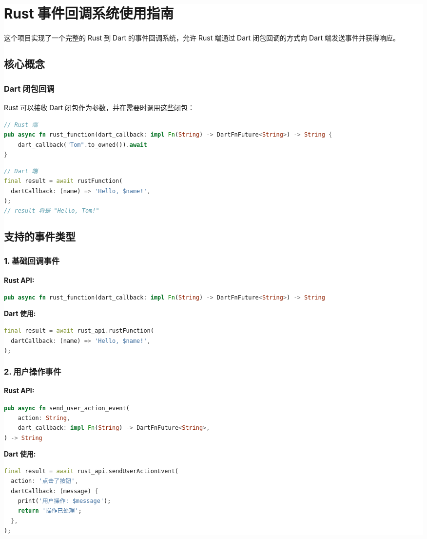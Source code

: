 # Rust 事件回调系统使用指南

这个项目实现了一个完整的 Rust 到 Dart 的事件回调系统，允许 Rust 端通过 Dart 闭包回调的方式向 Dart 端发送事件并获得响应。

## 核心概念

### Dart 闭包回调

Rust 可以接收 Dart 闭包作为参数，并在需要时调用这些闭包：

```rust
// Rust 端
pub async fn rust_function(dart_callback: impl Fn(String) -> DartFnFuture<String>) -> String {
    dart_callback("Tom".to_owned()).await
}
```

```dart
// Dart 端
final result = await rustFunction(
  dartCallback: (name) => 'Hello, $name!',
);
// result 将是 "Hello, Tom!"
```

## 支持的事件类型

### 1. 基础回调事件

**Rust API:**
```rust
pub async fn rust_function(dart_callback: impl Fn(String) -> DartFnFuture<String>) -> String
```

**Dart 使用:**
```dart
final result = await rust_api.rustFunction(
  dartCallback: (name) => 'Hello, $name!',
);
```

### 2. 用户操作事件

**Rust API:**
```rust
pub async fn send_user_action_event(
    action: String,
    dart_callback: impl Fn(String) -> DartFnFuture<String>,
) -> String
```

**Dart 使用:**
```dart
final result = await rust_api.sendUserActionEvent(
  action: '点击了按钮',
  dartCallback: (message) {
    print('用户操作: $message');
    return '操作已处理';
  },
);
```
